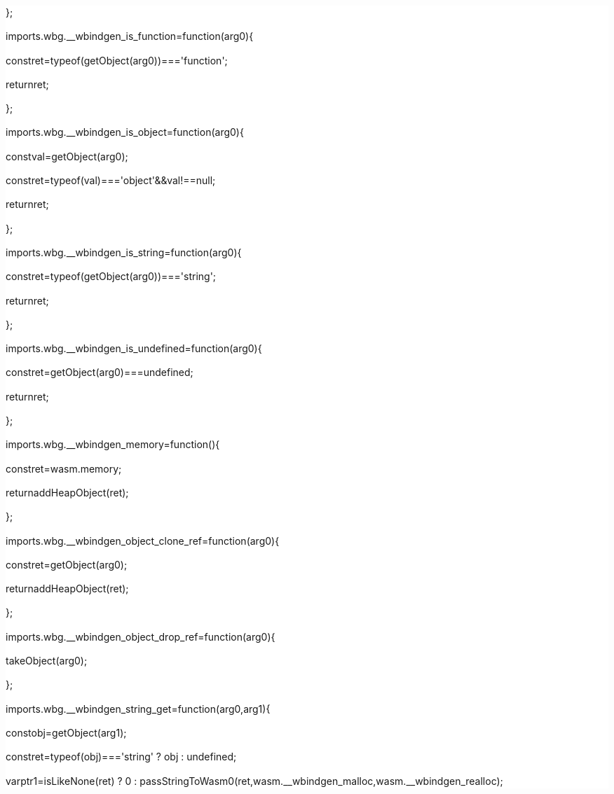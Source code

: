 };

imports.wbg.\_\_wbindgen\_is\_function=function(arg0){

constret=typeof(getObject(arg0))==='function';

returnret;

};

imports.wbg.\_\_wbindgen\_is\_object=function(arg0){

constval=getObject(arg0);

constret=typeof(val)==='object'&&val!==null;

returnret;

};

imports.wbg.\_\_wbindgen\_is\_string=function(arg0){

constret=typeof(getObject(arg0))==='string';

returnret;

};

imports.wbg.\_\_wbindgen\_is\_undefined=function(arg0){

constret=getObject(arg0)===undefined;

returnret;

};

imports.wbg.\_\_wbindgen\_memory=function(){

constret=wasm.memory;

returnaddHeapObject(ret);

};

imports.wbg.\_\_wbindgen\_object\_clone\_ref=function(arg0){

constret=getObject(arg0);

returnaddHeapObject(ret);

};

imports.wbg.\_\_wbindgen\_object\_drop\_ref=function(arg0){

takeObject(arg0);

};

imports.wbg.\_\_wbindgen\_string\_get=function(arg0,arg1){

constobj=getObject(arg1);

constret=typeof(obj)==='string' ? obj : undefined;

varptr1=isLikeNone(ret) ? 0 : passStringToWasm0(ret,wasm.\_\_wbindgen\_malloc,wasm.\_\_wbindgen\_realloc);
